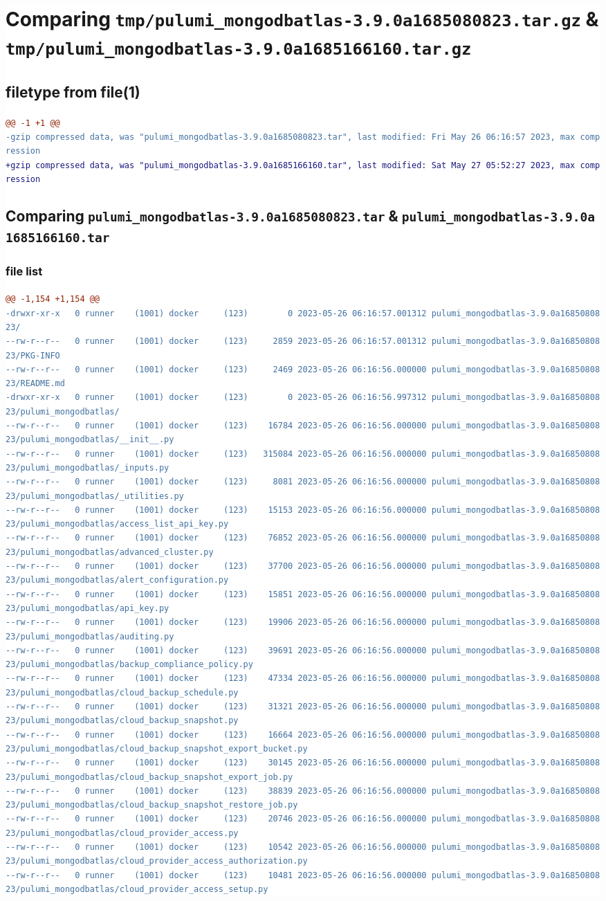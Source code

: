 # Comparing `tmp/pulumi_mongodbatlas-3.9.0a1685080823.tar.gz` & `tmp/pulumi_mongodbatlas-3.9.0a1685166160.tar.gz`

## filetype from file(1)

```diff
@@ -1 +1 @@
-gzip compressed data, was "pulumi_mongodbatlas-3.9.0a1685080823.tar", last modified: Fri May 26 06:16:57 2023, max compression
+gzip compressed data, was "pulumi_mongodbatlas-3.9.0a1685166160.tar", last modified: Sat May 27 05:52:27 2023, max compression
```

## Comparing `pulumi_mongodbatlas-3.9.0a1685080823.tar` & `pulumi_mongodbatlas-3.9.0a1685166160.tar`

### file list

```diff
@@ -1,154 +1,154 @@
-drwxr-xr-x   0 runner    (1001) docker     (123)        0 2023-05-26 06:16:57.001312 pulumi_mongodbatlas-3.9.0a1685080823/
--rw-r--r--   0 runner    (1001) docker     (123)     2859 2023-05-26 06:16:57.001312 pulumi_mongodbatlas-3.9.0a1685080823/PKG-INFO
--rw-r--r--   0 runner    (1001) docker     (123)     2469 2023-05-26 06:16:56.000000 pulumi_mongodbatlas-3.9.0a1685080823/README.md
-drwxr-xr-x   0 runner    (1001) docker     (123)        0 2023-05-26 06:16:56.997312 pulumi_mongodbatlas-3.9.0a1685080823/pulumi_mongodbatlas/
--rw-r--r--   0 runner    (1001) docker     (123)    16784 2023-05-26 06:16:56.000000 pulumi_mongodbatlas-3.9.0a1685080823/pulumi_mongodbatlas/__init__.py
--rw-r--r--   0 runner    (1001) docker     (123)   315084 2023-05-26 06:16:56.000000 pulumi_mongodbatlas-3.9.0a1685080823/pulumi_mongodbatlas/_inputs.py
--rw-r--r--   0 runner    (1001) docker     (123)     8081 2023-05-26 06:16:56.000000 pulumi_mongodbatlas-3.9.0a1685080823/pulumi_mongodbatlas/_utilities.py
--rw-r--r--   0 runner    (1001) docker     (123)    15153 2023-05-26 06:16:56.000000 pulumi_mongodbatlas-3.9.0a1685080823/pulumi_mongodbatlas/access_list_api_key.py
--rw-r--r--   0 runner    (1001) docker     (123)    76852 2023-05-26 06:16:56.000000 pulumi_mongodbatlas-3.9.0a1685080823/pulumi_mongodbatlas/advanced_cluster.py
--rw-r--r--   0 runner    (1001) docker     (123)    37700 2023-05-26 06:16:56.000000 pulumi_mongodbatlas-3.9.0a1685080823/pulumi_mongodbatlas/alert_configuration.py
--rw-r--r--   0 runner    (1001) docker     (123)    15851 2023-05-26 06:16:56.000000 pulumi_mongodbatlas-3.9.0a1685080823/pulumi_mongodbatlas/api_key.py
--rw-r--r--   0 runner    (1001) docker     (123)    19906 2023-05-26 06:16:56.000000 pulumi_mongodbatlas-3.9.0a1685080823/pulumi_mongodbatlas/auditing.py
--rw-r--r--   0 runner    (1001) docker     (123)    39691 2023-05-26 06:16:56.000000 pulumi_mongodbatlas-3.9.0a1685080823/pulumi_mongodbatlas/backup_compliance_policy.py
--rw-r--r--   0 runner    (1001) docker     (123)    47334 2023-05-26 06:16:56.000000 pulumi_mongodbatlas-3.9.0a1685080823/pulumi_mongodbatlas/cloud_backup_schedule.py
--rw-r--r--   0 runner    (1001) docker     (123)    31321 2023-05-26 06:16:56.000000 pulumi_mongodbatlas-3.9.0a1685080823/pulumi_mongodbatlas/cloud_backup_snapshot.py
--rw-r--r--   0 runner    (1001) docker     (123)    16664 2023-05-26 06:16:56.000000 pulumi_mongodbatlas-3.9.0a1685080823/pulumi_mongodbatlas/cloud_backup_snapshot_export_bucket.py
--rw-r--r--   0 runner    (1001) docker     (123)    30145 2023-05-26 06:16:56.000000 pulumi_mongodbatlas-3.9.0a1685080823/pulumi_mongodbatlas/cloud_backup_snapshot_export_job.py
--rw-r--r--   0 runner    (1001) docker     (123)    38839 2023-05-26 06:16:56.000000 pulumi_mongodbatlas-3.9.0a1685080823/pulumi_mongodbatlas/cloud_backup_snapshot_restore_job.py
--rw-r--r--   0 runner    (1001) docker     (123)    20746 2023-05-26 06:16:56.000000 pulumi_mongodbatlas-3.9.0a1685080823/pulumi_mongodbatlas/cloud_provider_access.py
--rw-r--r--   0 runner    (1001) docker     (123)    10542 2023-05-26 06:16:56.000000 pulumi_mongodbatlas-3.9.0a1685080823/pulumi_mongodbatlas/cloud_provider_access_authorization.py
--rw-r--r--   0 runner    (1001) docker     (123)    10481 2023-05-26 06:16:56.000000 pulumi_mongodbatlas-3.9.0a1685080823/pulumi_mongodbatlas/cloud_provider_access_setup.py
```